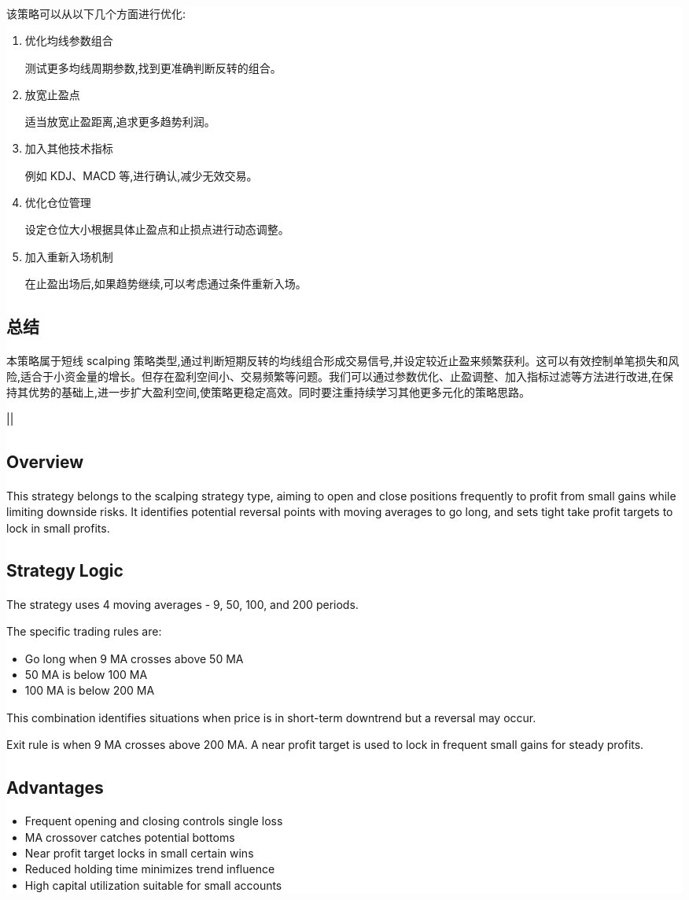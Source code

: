 该策略可以从以下几个方面进行优化:

1. 优化均线参数组合

   测试更多均线周期参数,找到更准确判断反转的组合。

2. 放宽止盈点

   适当放宽止盈距离,追求更多趋势利润。

3. 加入其他技术指标

   例如 KDJ、MACD 等,进行确认,减少无效交易。 

4. 优化仓位管理

   设定仓位大小根据具体止盈点和止损点进行动态调整。

5. 加入重新入场机制

   在止盈出场后,如果趋势继续,可以考虑通过条件重新入场。

## 总结

本策略属于短线 scalping 策略类型,通过判断短期反转的均线组合形成交易信号,并设定较近止盈来频繁获利。这可以有效控制单笔损失和风险,适合于小资金量的增长。但存在盈利空间小、交易频繁等问题。我们可以通过参数优化、止盈调整、加入指标过滤等方法进行改进,在保持其优势的基础上,进一步扩大盈利空间,使策略更稳定高效。同时要注重持续学习其他更多元化的策略思路。

|| 

## Overview 

This strategy belongs to the scalping strategy type, aiming to open and close positions frequently to profit from small gains while limiting downside risks. It identifies potential reversal points with moving averages to go long, and sets tight take profit targets to lock in small profits.

## Strategy Logic

The strategy uses 4 moving averages - 9, 50, 100, and 200 periods. 

The specific trading rules are:

- Go long when 9 MA crosses above 50 MA
- 50 MA is below 100 MA 
- 100 MA is below 200 MA

This combination identifies situations when price is in short-term downtrend but a reversal may occur.

Exit rule is when 9 MA crosses above 200 MA. A near profit target is used to lock in frequent small gains for steady profits.

## Advantages

- Frequent opening and closing controls single loss
- MA crossover catches potential bottoms  
- Near profit target locks in small certain wins
- Reduced holding time minimizes trend influence
- High capital utilization suitable for small accounts
